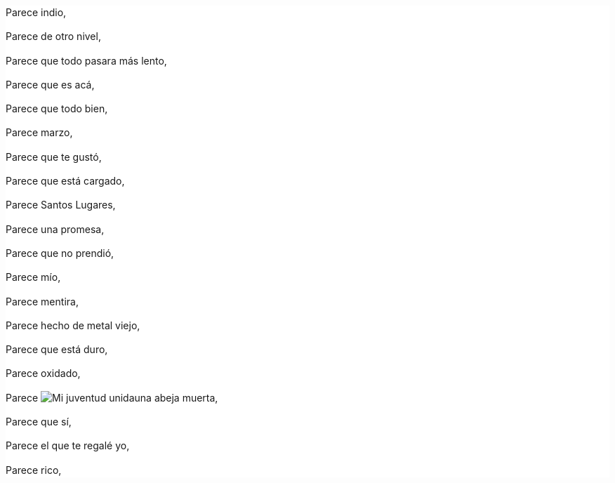 Parece
indio,

Parece
de otro nivel,

Parece
que todo pasara más lento,

Parece
que es acá,

Parece
que todo bien,

Parece
marzo,

Parece
que te gustó,

Parece
que está cargado,

Parece
Santos Lugares,

Parece
una promesa,

Parece
que no prendió,

Parece
mío,

Parece
mentira,

Parece
hecho de metal viejo,

Parece
que está duro,

Parece
oxidado,

Parece
![Mi juventud unida](https://64.media.tumblr.com/61a713fa48df57289ce8c3df2433cc0b/tumblr_nrm99aDt8q1u3lb1ko8_r2_1280.jpg)una abeja muerta,

Parece
que sí,

Parece
el que te regalé yo,

Parece
rico,
